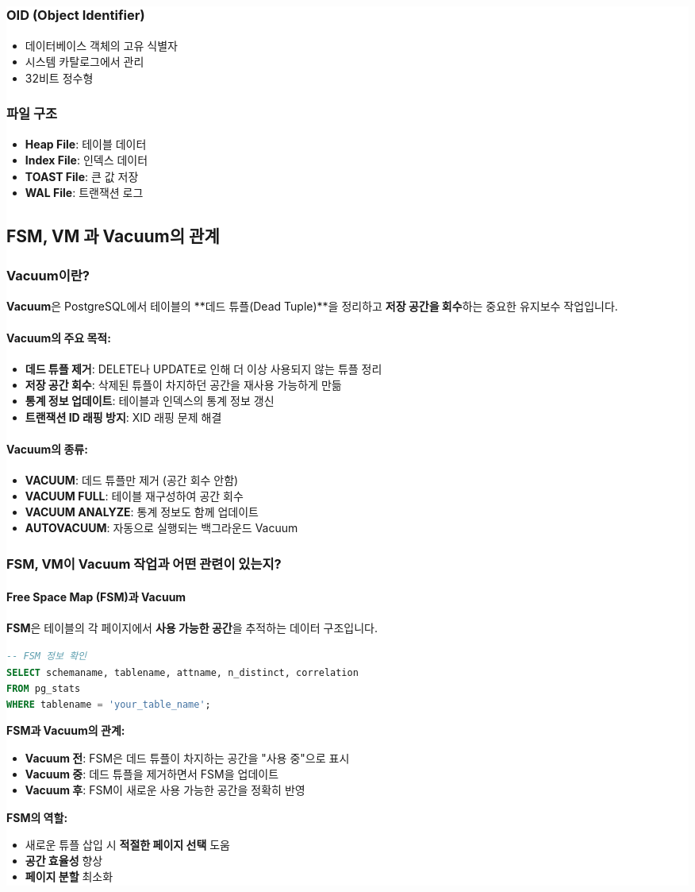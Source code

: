### OID (Object Identifier)
- 데이터베이스 객체의 고유 식별자
- 시스템 카탈로그에서 관리
- 32비트 정수형

### 파일 구조
- **Heap File**: 테이블 데이터
- **Index File**: 인덱스 데이터
- **TOAST File**: 큰 값 저장
- **WAL File**: 트랜잭션 로그

## FSM, VM 과 Vacuum의 관계

### Vacuum이란?

**Vacuum**은 PostgreSQL에서 테이블의 **데드 튜플(Dead Tuple)**을 정리하고 **저장 공간을 회수**하는 중요한 유지보수 작업입니다.

#### Vacuum의 주요 목적:
- **데드 튜플 제거**: DELETE나 UPDATE로 인해 더 이상 사용되지 않는 튜플 정리
- **저장 공간 회수**: 삭제된 튜플이 차지하던 공간을 재사용 가능하게 만듦
- **통계 정보 업데이트**: 테이블과 인덱스의 통계 정보 갱신
- **트랜잭션 ID 래핑 방지**: XID 래핑 문제 해결

#### Vacuum의 종류:
- **VACUUM**: 데드 튜플만 제거 (공간 회수 안함)
- **VACUUM FULL**: 테이블 재구성하여 공간 회수
- **VACUUM ANALYZE**: 통계 정보도 함께 업데이트
- **AUTOVACUUM**: 자동으로 실행되는 백그라운드 Vacuum

### FSM, VM이 Vacuum 작업과 어떤 관련이 있는지?

#### Free Space Map (FSM)과 Vacuum

**FSM**은 테이블의 각 페이지에서 **사용 가능한 공간**을 추적하는 데이터 구조입니다.

```sql
-- FSM 정보 확인
SELECT schemaname, tablename, attname, n_distinct, correlation 
FROM pg_stats 
WHERE tablename = 'your_table_name';
```

**FSM과 Vacuum의 관계:**
- **Vacuum 전**: FSM은 데드 튜플이 차지하는 공간을 "사용 중"으로 표시
- **Vacuum 중**: 데드 튜플을 제거하면서 FSM을 업데이트
- **Vacuum 후**: FSM이 새로운 사용 가능한 공간을 정확히 반영

**FSM의 역할:**
- 새로운 튜플 삽입 시 **적절한 페이지 선택** 도움
- **공간 효율성** 향상
- **페이지 분할** 최소화
